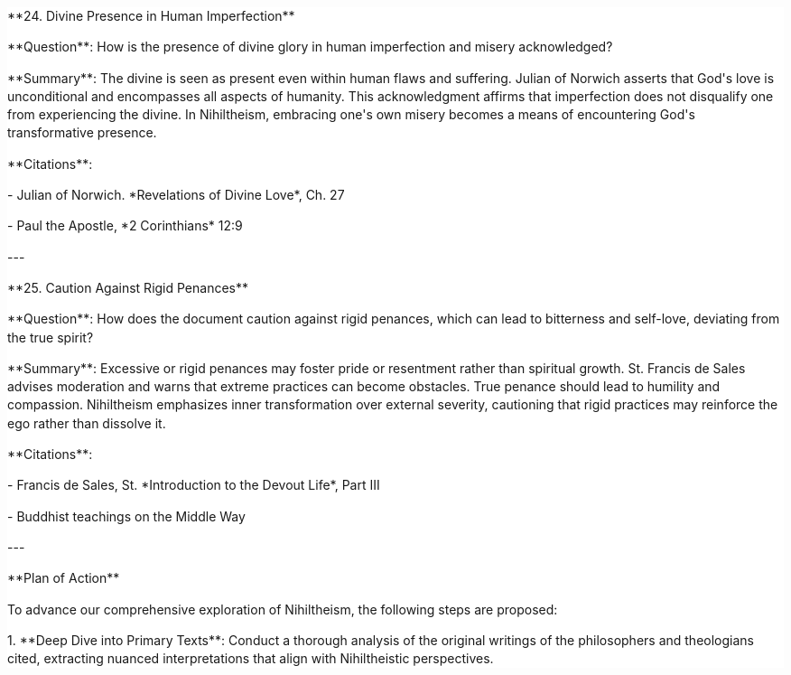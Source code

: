 
\*\*24. Divine Presence in Human Imperfection\*\*

  

\*\*Question\*\*: How is the presence of divine glory in human imperfection and misery acknowledged?

  

\*\*Summary\*\*: The divine is seen as present even within human flaws and suffering. Julian of Norwich asserts that God's love is unconditional and encompasses all aspects of humanity. This acknowledgment affirms that imperfection does not disqualify one from experiencing the divine. In Nihiltheism, embracing one's own misery becomes a means of encountering God's transformative presence.

  

\*\*Citations\*\*:

\- Julian of Norwich. \*Revelations of Divine Love\*, Ch. 27

\- Paul the Apostle, \*2 Corinthians\* 12:9

  

\---

  

\*\*25. Caution Against Rigid Penances\*\*

  

\*\*Question\*\*: How does the document caution against rigid penances, which can lead to bitterness and self-love, deviating from the true spirit?

  

\*\*Summary\*\*: Excessive or rigid penances may foster pride or resentment rather than spiritual growth. St. Francis de Sales advises moderation and warns that extreme practices can become obstacles. True penance should lead to humility and compassion. Nihiltheism emphasizes inner transformation over external severity, cautioning that rigid practices may reinforce the ego rather than dissolve it.

  

\*\*Citations\*\*:

\- Francis de Sales, St. \*Introduction to the Devout Life\*, Part III

\- Buddhist teachings on the Middle Way

  

\---

  

\*\*Plan of Action\*\*

  

To advance our comprehensive exploration of Nihiltheism, the following steps are proposed:

  

1\. \*\*Deep Dive into Primary Texts\*\*: Conduct a thorough analysis of the original writings of the philosophers and theologians cited, extracting nuanced interpretations that align with Nihiltheistic perspectives.
